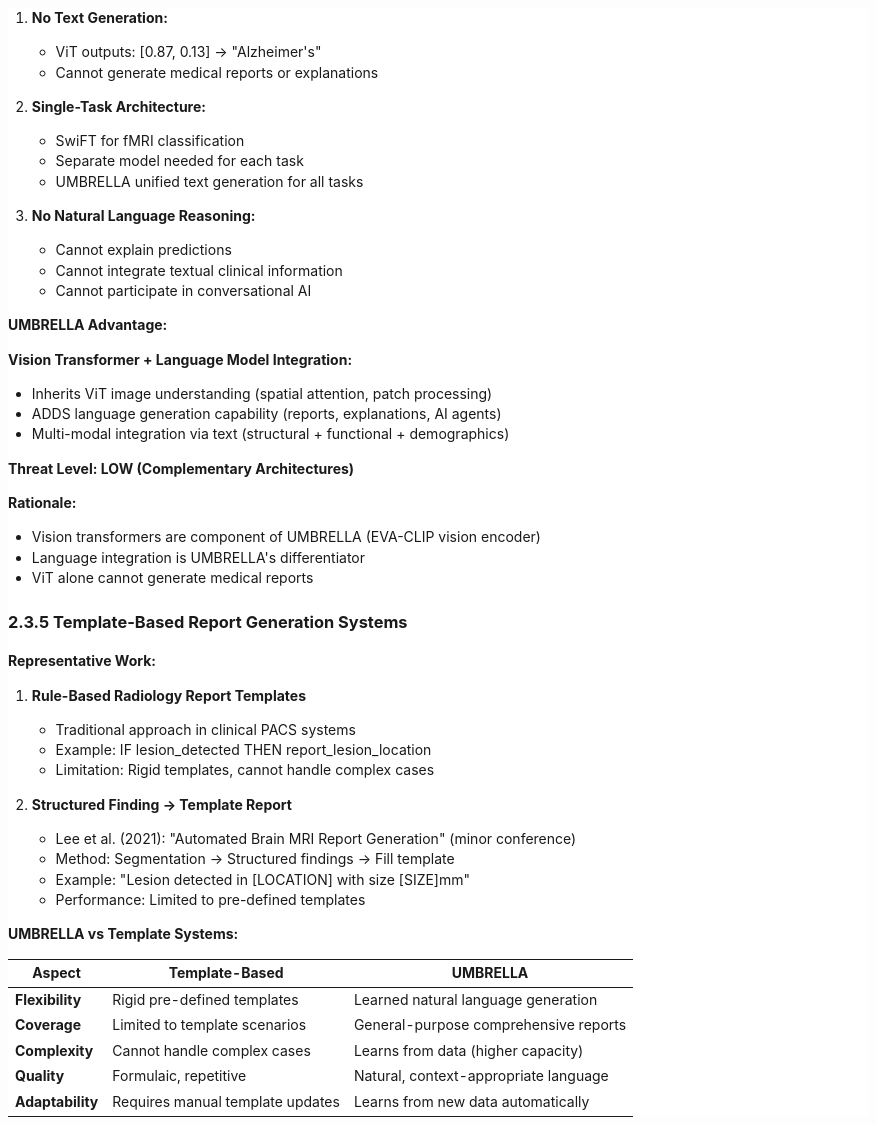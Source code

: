 1. **No Text Generation:**
   - ViT outputs: [0.87, 0.13] → "Alzheimer's"
   - Cannot generate medical reports or explanations

2. **Single-Task Architecture:**
   - SwiFT for fMRI classification
   - Separate model needed for each task
   - UMBRELLA unified text generation for all tasks

3. **No Natural Language Reasoning:**
   - Cannot explain predictions
   - Cannot integrate textual clinical information
   - Cannot participate in conversational AI

**UMBRELLA Advantage:**

**Vision Transformer + Language Model Integration:**
- Inherits ViT image understanding (spatial attention, patch processing)
- ADDS language generation capability (reports, explanations, AI agents)
- Multi-modal integration via text (structural + functional + demographics)

**Threat Level: LOW (Complementary Architectures)**

**Rationale:**
- Vision transformers are component of UMBRELLA (EVA-CLIP vision encoder)
- Language integration is UMBRELLA's differentiator
- ViT alone cannot generate medical reports

### 2.3.5 Template-Based Report Generation Systems

**Representative Work:**

1. **Rule-Based Radiology Report Templates**
   - Traditional approach in clinical PACS systems
   - Example: IF lesion_detected THEN report_lesion_location
   - Limitation: Rigid templates, cannot handle complex cases

2. **Structured Finding → Template Report**
   - Lee et al. (2021): "Automated Brain MRI Report Generation" (minor conference)
   - Method: Segmentation → Structured findings → Fill template
   - Example: "Lesion detected in [LOCATION] with size [SIZE]mm"
   - Performance: Limited to pre-defined templates

**UMBRELLA vs Template Systems:**

| Aspect | Template-Based | UMBRELLA |
|--------|----------------|----------|
| **Flexibility** | Rigid pre-defined templates | Learned natural language generation |
| **Coverage** | Limited to template scenarios | General-purpose comprehensive reports |
| **Complexity** | Cannot handle complex cases | Learns from data (higher capacity) |
| **Quality** | Formulaic, repetitive | Natural, context-appropriate language |
| **Adaptability** | Requires manual template updates | Learns from new data automatically |
